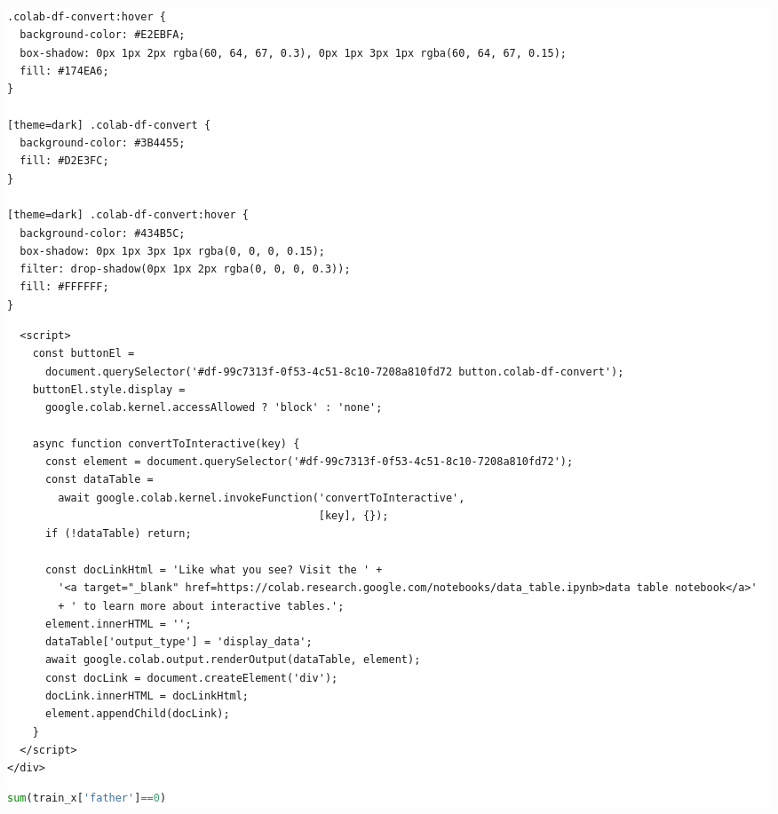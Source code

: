     .colab-df-convert:hover {
      background-color: #E2EBFA;
      box-shadow: 0px 1px 2px rgba(60, 64, 67, 0.3), 0px 1px 3px 1px rgba(60, 64, 67, 0.15);
      fill: #174EA6;
    }

    [theme=dark] .colab-df-convert {
      background-color: #3B4455;
      fill: #D2E3FC;
    }

    [theme=dark] .colab-df-convert:hover {
      background-color: #434B5C;
      box-shadow: 0px 1px 3px 1px rgba(0, 0, 0, 0.15);
      filter: drop-shadow(0px 1px 2px rgba(0, 0, 0, 0.3));
      fill: #FFFFFF;
    }
  </style>

      <script>
        const buttonEl =
          document.querySelector('#df-99c7313f-0f53-4c51-8c10-7208a810fd72 button.colab-df-convert');
        buttonEl.style.display =
          google.colab.kernel.accessAllowed ? 'block' : 'none';

        async function convertToInteractive(key) {
          const element = document.querySelector('#df-99c7313f-0f53-4c51-8c10-7208a810fd72');
          const dataTable =
            await google.colab.kernel.invokeFunction('convertToInteractive',
                                                     [key], {});
          if (!dataTable) return;

          const docLinkHtml = 'Like what you see? Visit the ' +
            '<a target="_blank" href=https://colab.research.google.com/notebooks/data_table.ipynb>data table notebook</a>'
            + ' to learn more about interactive tables.';
          element.innerHTML = '';
          dataTable['output_type'] = 'display_data';
          await google.colab.output.renderOutput(dataTable, element);
          const docLink = document.createElement('div');
          docLink.innerHTML = docLinkHtml;
          element.appendChild(docLink);
        }
      </script>
    </div>
  </div>





```python
sum(train_x['father']==0)
```


